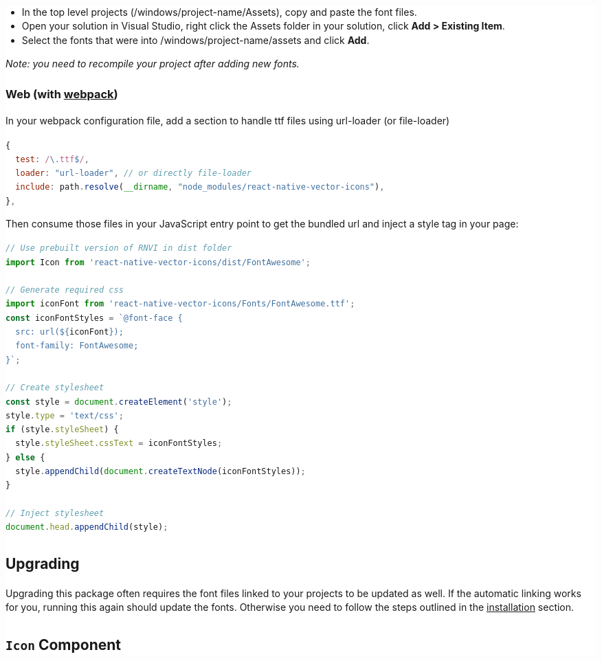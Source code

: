 - In the top level projects (/windows/project-name/Assets), copy and paste the font files.
- Open your solution in Visual Studio, right click the Assets folder in your solution, click **Add > Existing Item**.
- Select the fonts that were into /windows/project-name/assets and click **Add**.

_Note: you need to recompile your project after adding new fonts._

### Web (with [webpack](https://webpack.js.org/))

In your webpack configuration file, add a section to handle ttf files using url-loader (or file-loader)

```js
{
  test: /\.ttf$/,
  loader: "url-loader", // or directly file-loader
  include: path.resolve(__dirname, "node_modules/react-native-vector-icons"),
},
```

Then consume those files in your JavaScript entry point to get the bundled url and inject a style tag in your page:

```js
// Use prebuilt version of RNVI in dist folder
import Icon from 'react-native-vector-icons/dist/FontAwesome';

// Generate required css
import iconFont from 'react-native-vector-icons/Fonts/FontAwesome.ttf';
const iconFontStyles = `@font-face {
  src: url(${iconFont});
  font-family: FontAwesome;
}`;

// Create stylesheet
const style = document.createElement('style');
style.type = 'text/css';
if (style.styleSheet) {
  style.styleSheet.cssText = iconFontStyles;
} else {
  style.appendChild(document.createTextNode(iconFontStyles));
}

// Inject stylesheet
document.head.appendChild(style);
```

## Upgrading

Upgrading this package often requires the font files linked to your projects to be updated as well. If the automatic linking works for you, running this again should update the fonts. Otherwise you need to follow the steps outlined in the [installation](#installation) section.

## `Icon` Component
